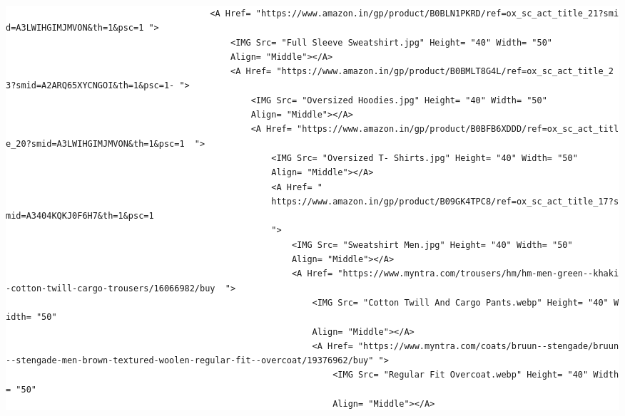                                             <A Href= "https://www.amazon.in/gp/product/B0BLN1PKRD/ref=ox_sc_act_title_21?smid=A3LWIHGIMJMVON&th=1&psc=1 ">
                                                <IMG Src= "Full Sleeve Sweatshirt.jpg" Height= "40" Width= "50"
                                                Align= "Middle"></A> 
                                                <A Href= "https://www.amazon.in/gp/product/B0BMLT8G4L/ref=ox_sc_act_title_23?smid=A2ARQ65XYCNGOI&th=1&psc=1- ">
                                                    <IMG Src= "Oversized Hoodies.jpg" Height= "40" Width= "50"
                                                    Align= "Middle"></A> 
                                                    <A Href= "https://www.amazon.in/gp/product/B0BFB6XDDD/ref=ox_sc_act_title_20?smid=A3LWIHGIMJMVON&th=1&psc=1  ">
                                                        <IMG Src= "Oversized T- Shirts.jpg" Height= "40" Width= "50"
                                                        Align= "Middle"></A>
                                                        <A Href= "
                                                        https://www.amazon.in/gp/product/B09GK4TPC8/ref=ox_sc_act_title_17?smid=A3404KQKJ0F6H7&th=1&psc=1
                                                        ">
                                                            <IMG Src= "Sweatshirt Men.jpg" Height= "40" Width= "50"
                                                            Align= "Middle"></A>
                                                            <A Href= "https://www.myntra.com/trousers/hm/hm-men-green--khaki-cotton-twill-cargo-trousers/16066982/buy  ">
                                                                <IMG Src= "Cotton Twill And Cargo Pants.webp" Height= "40" Width= "50"
                                                                Align= "Middle"></A>
                                                                <A Href= "https://www.myntra.com/coats/bruun--stengade/bruun--stengade-men-brown-textured-woolen-regular-fit--overcoat/19376962/buy" ">
                                                                    <IMG Src= "Regular Fit Overcoat.webp" Height= "40" Width= "50"
                                                                    Align= "Middle"></A>
                                                        
                                                        
    
    
